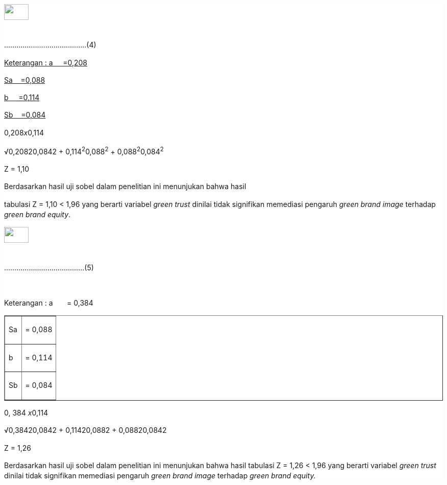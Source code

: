 <div><img src="https://jurnal.harianregional.com/media/33879-1.jpg" alt="" style="width:36pt;height:23pt;">
</div><br clear="all">
<p><span class="font5">..……………………...………..(4)</span></p>
<p><a href="#bookmark9"><span class="font5">Keterangan : a &nbsp;&nbsp;&nbsp;&nbsp;=0,208</span></a></p>
<p><a href="#bookmark10"><span class="font5">Sa &nbsp;&nbsp;&nbsp;=0,088</span></a></p>
<p><a href="#bookmark11"><span class="font5">b &nbsp;&nbsp;&nbsp;&nbsp;=0,114</span></a></p>
<p><a href="#bookmark12"><span class="font5">Sb &nbsp;&nbsp;&nbsp;=0,084</span></a></p>
<p><span class="font5">0,208</span><span class="font5" style="font-style:italic;">x</span><span class="font5">0,114</span></p>
<p><span class="font5">√0,208</span><span class="font1">2</span><span class="font5">0,084</span><span class="font1">2 </span><span class="font0">+ </span><span class="font5">0,114<sup>2</sup>0,088<sup>2</sup> </span><span class="font0">+ </span><span class="font5">0,088<sup>2</sup>0,084<sup>2</sup></span></p>
<p><span class="font5">Z = 1,10</span></p>
<p><span class="font5">Berdasarkan hasil uji sobel dalam penelitian ini menunjukan bahwa hasil</span></p>
<p><span class="font5">tabulasi Z = 1,10 &lt;&nbsp;1,96 yang berarti variabel </span><span class="font5" style="font-style:italic;">green trust</span><span class="font5"> dinilai tidak signifikan memediasi pengaruh </span><span class="font5" style="font-style:italic;">green brand image</span><span class="font5"> terhadap </span><span class="font5" style="font-style:italic;">green brand equity</span><span class="font5">.</span></p>
<div><img src="https://jurnal.harianregional.com/media/33879-2.jpg" alt="" style="width:36pt;height:23pt;">
</div><br clear="all">
<div>
<p><span class="font5">……………...…………………(5)</span></p>
</div><br clear="all">
<p><span class="font5">Keterangan : a &nbsp;&nbsp;&nbsp;&nbsp;&nbsp;&nbsp;= 0,384</span></p>
<table border="1">
<tr><td style="vertical-align:top;">
<p><span class="font5">Sa</span></p></td><td style="vertical-align:top;">
<p><span class="font5">= 0,088</span></p></td></tr>
<tr><td style="vertical-align:bottom;">
<p><span class="font5">b</span></p></td><td style="vertical-align:bottom;">
<p><span class="font5">= 0,114</span></p></td></tr>
<tr><td style="vertical-align:bottom;">
<p><span class="font5">Sb</span></p></td><td style="vertical-align:bottom;">
<p><span class="font5">= 0,084</span></p></td></tr>
</table>
<p><span class="font5">0, 384 </span><span class="font5" style="font-style:italic;">x</span><span class="font5">0,114</span></p>
<p><span class="font5">√0,384</span><span class="font1">2</span><span class="font5">0,084</span><span class="font1">2 </span><span class="font0">+ </span><span class="font5">0,114</span><span class="font1">2</span><span class="font5">0,088</span><span class="font1">2 </span><span class="font0">+ </span><span class="font5">0,088</span><span class="font1">2</span><span class="font5">0,084</span><span class="font1">2</span></p>
<p><span class="font5">Z = 1,26</span></p>
<p><span class="font5">Berdasarkan hasil uji sobel dalam penelitian ini menunjukan bahwa hasil tabulasi Z = 1,26 &lt;&nbsp;1,96 yang berarti variabel </span><span class="font5" style="font-style:italic;">green trust</span><span class="font5"> dinilai tidak signifikan memediasi pengaruh </span><span class="font5" style="font-style:italic;">green brand image</span><span class="font5"> terhadap </span><span class="font5" style="font-style:italic;">green brand equity.</span></p>